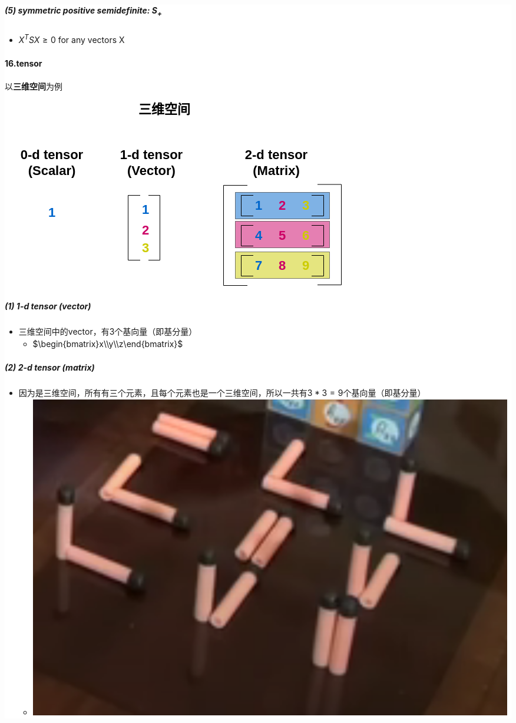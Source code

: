 ##### (5) symmetric positive semidefinite: $S_{+}$
* $X^TSX\ge 0$ for any vectors X 

#### 16.tensor

以**三维空间**为例

![](./imgs/tensor_03.png)

##### (1) 1-d tensor (vector)
* 三维空间中的vector，有3个基向量（即基分量）
    * $\begin{bmatrix}x\\y\\z\end{bmatrix}$

##### (2) 2-d tensor (matrix)
* 因为是三维空间，所有有三个元素，且每个元素也是一个三维空间，所以一共有$3*3=9$个基向量（即基分量）
    * ![](./imgs/tensor_02.png)